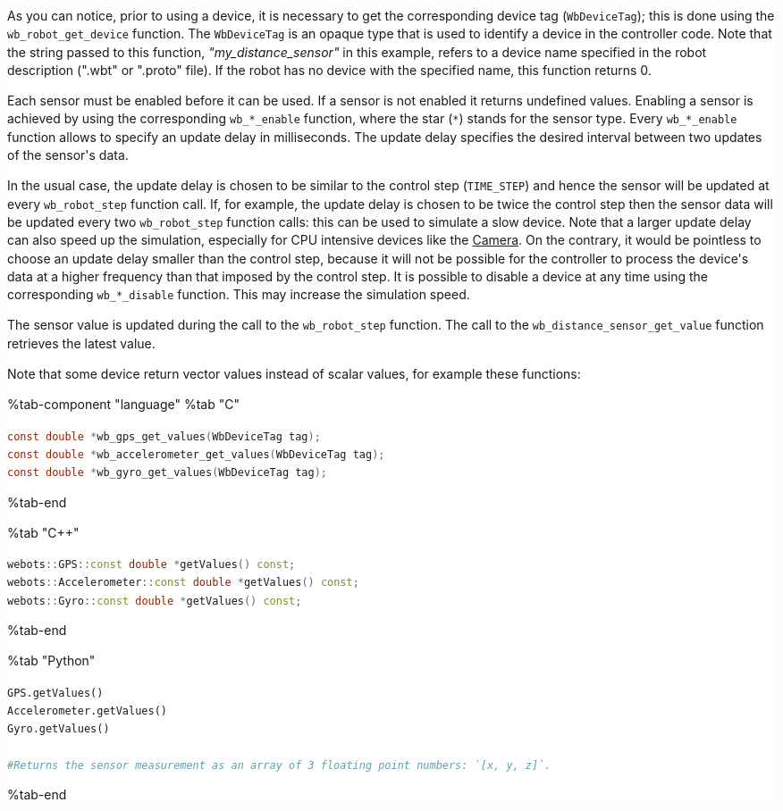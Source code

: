 As you can notice, prior to using a device, it is necessary to get the corresponding device tag (`WbDeviceTag`); this is done using the `wb_robot_get_device` function.
The `WbDeviceTag` is an opaque type that is used to identify a device in the controller code.
Note that the string passed to this function, *"my\_distance\_sensor"* in this example, refers to a device name specified in the robot description (".wbt" or ".proto" file).
If the robot has no device with the specified name, this function returns 0.

Each sensor must be enabled before it can be used.
If a sensor is not enabled it returns undefined values.
Enabling a sensor is achieved by using the corresponding `wb_*_enable` function, where the star (`*`) stands for the sensor type.
Every `wb_*_enable` function allows to specify an update delay in milliseconds.
The update delay specifies the desired interval between two updates of the sensor's data.

In the usual case, the update delay is chosen to be similar to the control step (`TIME_STEP`) and hence the sensor will be updated at every `wb_robot_step` function call.
If, for example, the update delay is chosen to be twice the control step then the sensor data will be updated every two `wb_robot_step` function calls: this can be used to simulate a slow device.
Note that a larger update delay can also speed up the simulation, especially for CPU intensive devices like the [Camera](../reference/camera.md).
On the contrary, it would be pointless to choose an update delay smaller than the control step, because it will not be possible for the controller to process the device's data at a higher frequency than that imposed by the control step.
It is possible to disable a device at any time using the corresponding `wb_*_disable` function.
This may increase the simulation speed.

The sensor value is updated during the call to the `wb_robot_step` function.
The call to the `wb_distance_sensor_get_value` function retrieves the latest value.

Note that some device return vector values instead of scalar values, for example these functions:

%tab-component "language"
%tab "C"
```c
const double *wb_gps_get_values(WbDeviceTag tag);
const double *wb_accelerometer_get_values(WbDeviceTag tag);
const double *wb_gyro_get_values(WbDeviceTag tag);
```
%tab-end

%tab "C++"
```cpp
webots::GPS::const double *getValues() const;
webots::Accelerometer::const double *getValues() const;
webots::Gyro::const double *getValues() const;
```
%tab-end

%tab "Python"
```python
GPS.getValues()
Accelerometer.getValues()
Gyro.getValues()

#Returns the sensor measurement as an array of 3 floating point numbers: `[x, y, z]`.
```
%tab-end
